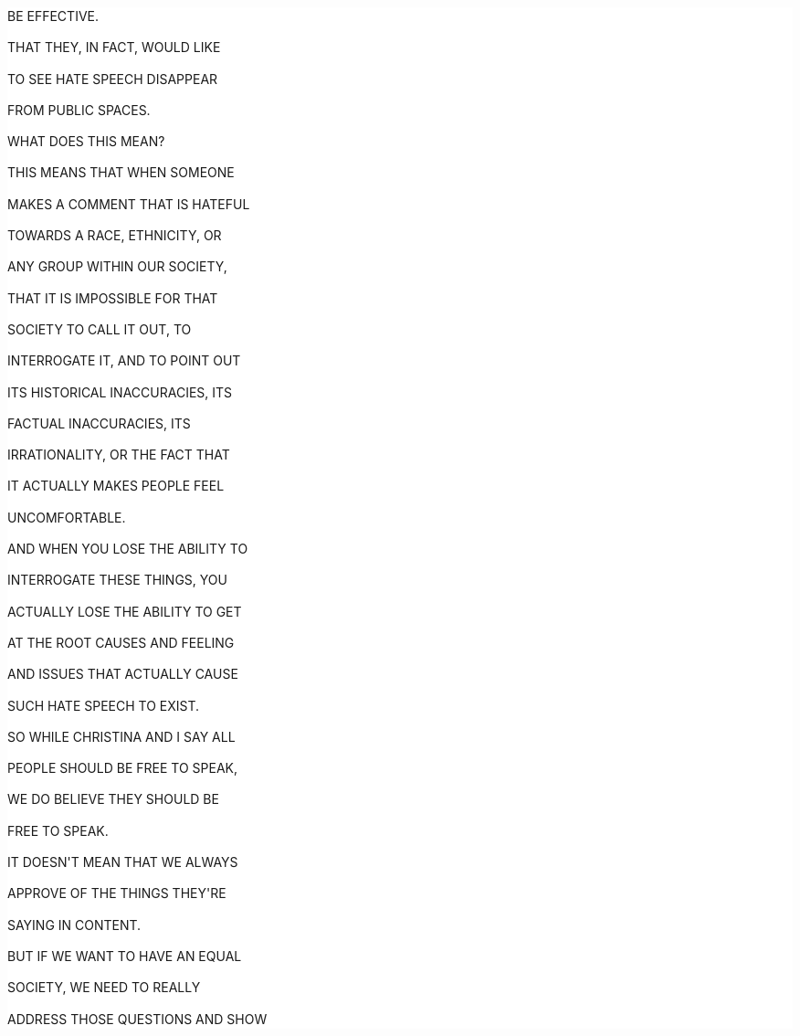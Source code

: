 BE EFFECTIVE.

THAT THEY, IN FACT, WOULD LIKE

TO SEE HATE SPEECH DISAPPEAR

FROM PUBLIC SPACES.

WHAT DOES THIS MEAN?

THIS MEANS THAT WHEN SOMEONE

MAKES A COMMENT THAT IS HATEFUL

TOWARDS A RACE, ETHNICITY, OR

ANY GROUP WITHIN OUR SOCIETY,

THAT IT IS IMPOSSIBLE FOR THAT

SOCIETY TO CALL IT OUT, TO

INTERROGATE IT, AND TO POINT OUT

ITS HISTORICAL INACCURACIES, ITS

FACTUAL INACCURACIES, ITS

IRRATIONALITY, OR THE FACT THAT

IT ACTUALLY MAKES PEOPLE FEEL

UNCOMFORTABLE.

AND WHEN YOU LOSE THE ABILITY TO

INTERROGATE THESE THINGS, YOU

ACTUALLY LOSE THE ABILITY TO GET

AT THE ROOT CAUSES AND FEELING

AND ISSUES THAT ACTUALLY CAUSE

SUCH HATE SPEECH TO EXIST.

SO WHILE CHRISTINA AND I SAY ALL

PEOPLE SHOULD BE FREE TO SPEAK,

WE DO BELIEVE THEY SHOULD BE

FREE TO SPEAK.

IT DOESN'T MEAN THAT WE ALWAYS

APPROVE OF THE THINGS THEY'RE

SAYING IN CONTENT.

BUT IF WE WANT TO HAVE AN EQUAL

SOCIETY, WE NEED TO REALLY

ADDRESS THOSE QUESTIONS AND SHOW
